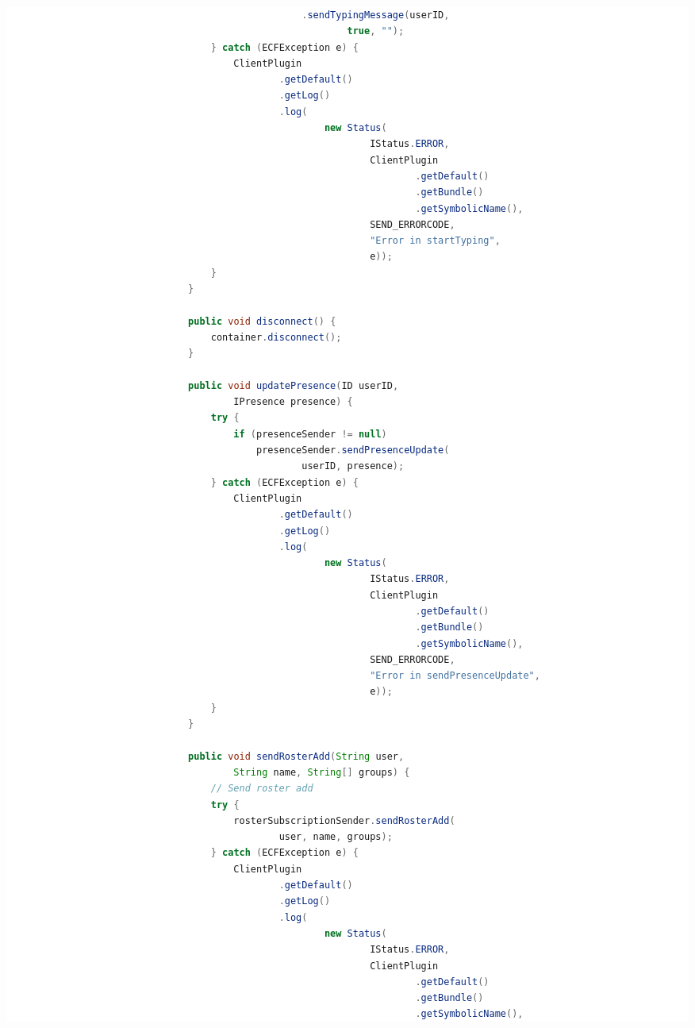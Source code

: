 ```java
													.sendTypingMessage(userID,
															true, "");
									} catch (ECFException e) {
										ClientPlugin
												.getDefault()
												.getLog()
												.log(
														new Status(
																IStatus.ERROR,
																ClientPlugin
																		.getDefault()
																		.getBundle()
																		.getSymbolicName(),
																SEND_ERRORCODE,
																"Error in startTyping",
																e));
									}
								}

								public void disconnect() {
									container.disconnect();
								}

								public void updatePresence(ID userID,
										IPresence presence) {
									try {
										if (presenceSender != null)
											presenceSender.sendPresenceUpdate(
													userID, presence);
									} catch (ECFException e) {
										ClientPlugin
												.getDefault()
												.getLog()
												.log(
														new Status(
																IStatus.ERROR,
																ClientPlugin
																		.getDefault()
																		.getBundle()
																		.getSymbolicName(),
																SEND_ERRORCODE,
																"Error in sendPresenceUpdate",
																e));
									}
								}

								public void sendRosterAdd(String user,
										String name, String[] groups) {
									// Send roster add
									try {
										rosterSubscriptionSender.sendRosterAdd(
												user, name, groups);
									} catch (ECFException e) {
										ClientPlugin
												.getDefault()
												.getLog()
												.log(
														new Status(
																IStatus.ERROR,
																ClientPlugin
																		.getDefault()
																		.getBundle()
																		.getSymbolicName(),
```